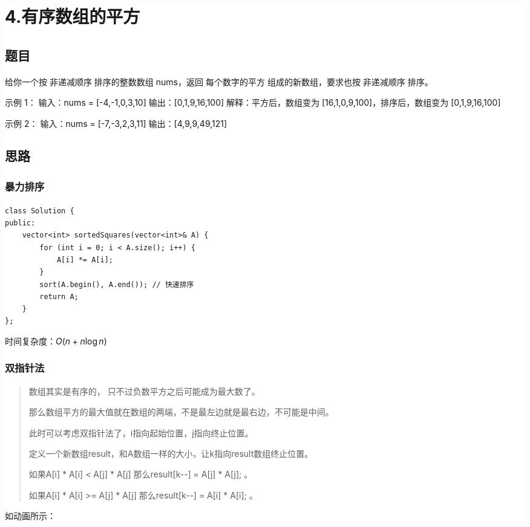 # 4.有序数组的平方

## 题目
给你一个按 非递减顺序 排序的整数数组 nums，返回 每个数字的平方 组成的新数组，要求也按 非递减顺序 排序。

示例 1： 输入：nums = [-4,-1,0,3,10] 输出：[0,1,9,16,100] 解释：平方后，数组变为 [16,1,0,9,100]，排序后，数组变为 [0,1,9,16,100]

示例 2： 输入：nums = [-7,-3,2,3,11] 输出：[4,9,9,49,121]

## 思路

### 暴力排序

```
class Solution {
public:
    vector<int> sortedSquares(vector<int>& A) {
        for (int i = 0; i < A.size(); i++) {
            A[i] *= A[i];
        }
        sort(A.begin(), A.end()); // 快速排序
        return A;
    }
};
```
时间复杂度：$O(n + n\log n)$

### 双指针法

>数组其实是有序的， 只不过负数平方之后可能成为最大数了。
>
>那么数组平方的最大值就在数组的两端，不是最左边就是最右边，不可能是中间。
>
>此时可以考虑双指针法了，i指向起始位置，j指向终止位置。
>
>定义一个新数组result，和A数组一样的大小，让k指向result数组终止位置。
>
>如果A[i] * A[i] < A[j] * A[j] 那么result[k--] = A[j] * A[j]; 。
>
>如果A[i] * A[i] >= A[j] * A[j] 那么result[k--] = A[i] * A[i]; 。
>
如动画所示：